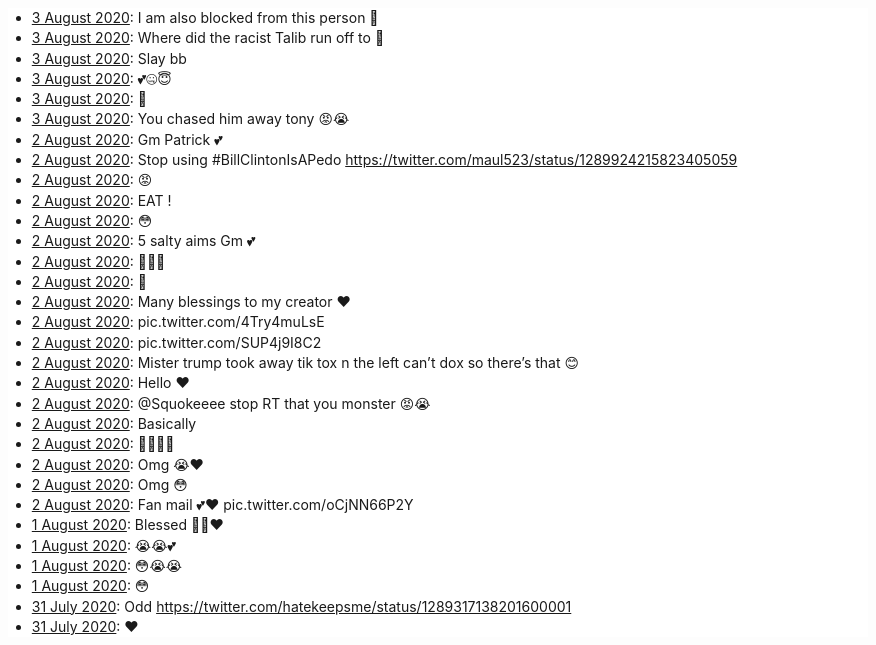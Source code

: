 * [ 3 August 2020](https://web.archive.org/web/20200803033727/https://twitter.com/SpecialAgentG2G/status/1290129515864363009): I am also blocked from this person 🤔 
* [ 3 August 2020](https://web.archive.org/web/20200803033106/https://twitter.com/SpecialAgentG2G/status/1290127922812968960): Where did the racist Talib run off to 🤔 
* [ 3 August 2020](https://web.archive.org/web/20200803031143/https://twitter.com/SpecialAgentG2G/status/1290123074466017280): Slay bb 
* [ 3 August 2020](https://web.archive.org/web/20200803031038/https://twitter.com/SpecialAgentG2G/status/1290122801735753729): 💕🤐😇 
* [ 3 August 2020](https://web.archive.org/web/20200803030715/https://twitter.com/SpecialAgentG2G/status/1290121938916925441): 🤫 
* [ 3 August 2020](https://web.archive.org/web/20200803030033/https://twitter.com/SpecialAgentG2G/status/1290120208628105216): You chased him away tony 😡😭 
* [ 2 August 2020](https://web.archive.org/web/20200802142518/https://twitter.com/SpecialAgentG2G/status/1289930105813442563): Gm Patrick 💕 
* [ 2 August 2020](https://web.archive.org/web/20200802140550/https://twitter.com/SpecialAgentG2G/status/1289925293155561472): Stop using  #BillClintonIsAPedo  https://twitter.com/maul523/status/1289924215823405059 
* [ 2 August 2020](https://web.archive.org/web/20200802132502/https://twitter.com/SpecialAgentG2G/status/1289914976220721152): 😡 
* [ 2 August 2020](https://web.archive.org/web/20200802132442/https://twitter.com/SpecialAgentG2G/status/1289914865138704385): EAT ! 
* [ 2 August 2020](https://web.archive.org/web/20200802131758/https://twitter.com/SpecialAgentG2G/status/1289913239086575617): 😳 
* [ 2 August 2020](https://web.archive.org/web/20200802131729/https://twitter.com/SpecialAgentG2G/status/1289913117095337986): 5 salty aims Gm 💕 
* [ 2 August 2020](https://web.archive.org/web/20200802125203/https://twitter.com/SpecialAgentG2G/status/1289906671859376129): 🤫🤫🤫 
* [ 2 August 2020](https://web.archive.org/web/20200802125126/https://twitter.com/SpecialAgentG2G/status/1289906554183925761): 🤫 
* [ 2 August 2020](https://web.archive.org/web/20200802034546/https://twitter.com/SpecialAgentG2G/status/1289769027611398144): Many blessings to my creator ❤️ 
* [ 2 August 2020](https://web.archive.org/web/20200802033706/https://twitter.com/SpecialAgentG2G/status/1289766965112864769): pic.twitter.com/4Try4muLsE 
* [ 2 August 2020](https://web.archive.org/web/20200802032649/https://twitter.com/SpecialAgentG2G/status/1289764350874406913): pic.twitter.com/SUP4j9I8C2 
* [ 2 August 2020](https://web.archive.org/web/20200802031344/https://twitter.com/SpecialAgentG2G/status/1289760628253396996): Mister trump took away tik tox n the left can’t dox so there’s that 😊 
* [ 2 August 2020](https://web.archive.org/web/20200802030134/https://twitter.com/SpecialAgentG2G/status/1289758068725542912): Hello ❤️ 
* [ 2 August 2020](https://web.archive.org/web/20200802025803/https://twitter.com/SpecialAgentG2G/status/1289757031415476230): @Squokeeee  stop RT that you monster 😡😭 
* [ 2 August 2020](https://web.archive.org/web/20200802025444/https://twitter.com/SpecialAgentG2G/status/1289755993753169920): Basically 
* [ 2 August 2020](https://web.archive.org/web/20200802024444/https://twitter.com/SpecialAgentG2G/status/1289750012679745537): 👀👀👀👀 
* [ 2 August 2020](https://web.archive.org/web/20200802024307/https://twitter.com/SpecialAgentG2G/status/1289750240631771136): Omg 😭❤️ 
* [ 2 August 2020](https://web.archive.org/web/20200802024444/https://twitter.com/SpecialAgentG2G/status/1289750012679745537): Omg 😳 
* [ 2 August 2020](https://web.archive.org/web/20200802015147/https://twitter.com/SpecialAgentG2G/status/1289740573281259520): Fan mail 💕❤️ pic.twitter.com/oCjNN66P2Y 
* [ 1 August 2020](https://web.archive.org/web/20200801225408/https://twitter.com/SpecialAgentG2G/status/1289695841205149696): Blessed 🙏🏻❤️ 
* [ 1 August 2020](https://web.archive.org/web/20200801224223/https://twitter.com/SpecialAgentG2G/status/1289692928730783745): 😭😭💕 
* [ 1 August 2020](https://web.archive.org/web/20200801222627/https://twitter.com/SpecialAgentG2G/status/1289688898839355394): 😳😭😭 
* [ 1 August 2020](https://web.archive.org/web/20200801100649/https://twitter.com/SpecialAgentG2G/status/1289502658257027076): 😳 
* [31 July 2020](https://web.archive.org/web/20200731215822/https://twitter.com/SpecialAgentG2G/status/1289319418531463168): Odd https://twitter.com/hatekeepsme/status/1289317138201600001 
* [31 July 2020](https://web.archive.org/web/20200731212519/https://twitter.com/SpecialAgentG2G/status/1289311143643750400): ❤️ 